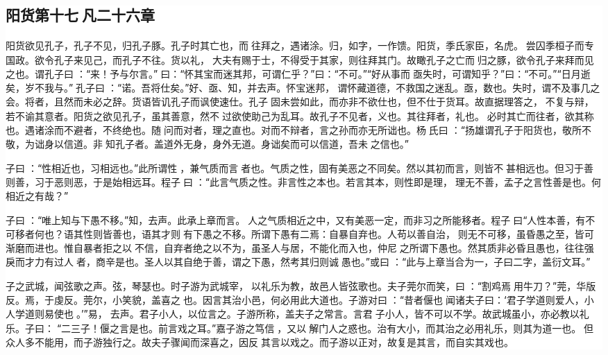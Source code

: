 ## 阳货第十七 凡二十六章
 

 阳货欲见孔子，孔子不见，归孔子豚。孔子时其亡也，而
往拜之，遇诸涂。归，如字，一作馈。阳货，季氏家臣，名虎。
尝囚季桓子而专国政。欲令孔子来见己，而孔子不往。货以礼，
大夫有赐于士，不得受于其家，则往拜其门。故瞰孔子之亡而
归之豚，欲令孔子来拜而见之也。谓孔子曰 ：“来！予与尔言。”
曰：“怀其宝而迷其邦，可谓仁乎？”曰：“不可。”“好从事而
亟失时，可谓知乎？”曰：“不可。”“日月逝矣，岁不我与。”
孔子曰 ：“诺。吾将仕矣。”好、亟、知，并去声。怀宝迷邦，
谓怀藏道德，不救国之迷乱。亟，数也。失时，谓不及事几之
会。将者，且然而未必之辞。货语皆讥孔子而讽使速仕。孔子
固未尝如此，而亦非不欲仕也，但不仕于货耳。故直据理答之，
不复与辩，若不谕其意者。阳货之欲见孔子，虽其善意，然不
过欲使助己为乱耳。故孔子不见者，义也。其往拜者，礼也。
必时其亡而往者，欲其称也。遇诸涂而不避者，不终绝也。随
问而对者，理之直也。对而不辩者，言之孙而亦无所诎也。杨
氏曰 ：“扬雄谓孔子于阳货也，敬所不敬，为诎身以信道。非
知孔子者。盖道外无身，身外无道。身诎矣而可以信道，吾未
之信也。”
 

 子曰 ：“性相近也，习相远也。”此所谓性 ，兼气质而言
者也。气质之性，固有美恶之不同矣。然以其初而言，则皆不
甚相远也。但习于善则善，习于恶则恶，于是始相远耳。程子
曰 ：“此言气质之性。非言性之本也。若言其本，则性即是理，
理无不善，孟子之言性善是也。何相近之有哉？”
 

 子曰 ：“唯上知与下愚不移。”知，去声。此承上章而言。
人之气质相近之中，又有美恶一定，而非习之所能移者。程子
曰“人性本善，有不可移者何也？语其性则皆善也，语其才则
有下愚之不移。所谓下愚有二焉：自暴自弃也。人苟以善自治，
则无不可移，虽昏愚之至，皆可渐磨而进也。惟自暴者拒之以
不信，自弃者绝之以不为，虽圣人与居，不能化而入也，仲尼
之所谓下愚也。然其质非必昏且愚也，往往强戾而才力有过人
者，商辛是也。圣人以其自绝于善，谓之下愚，然考其归则诚
愚也。”或曰 ：“此与上章当合为一，子曰二字，盖衍文耳。”
 

 子之武城，闻弦歌之声。弦，琴瑟也。时子游为武城宰，
以礼乐为教，故邑人皆弦歌也。夫子莞尔而笑，曰 ：“割鸡焉
用牛刀？”莞，华版反。焉，于虔反。莞尔，小笑貌，盖喜之
也。因言其治小邑，何必用此大道也。子游对曰 ：“昔者偃也
闻诸夫子曰：‘君子学道则爱人，小人学道则易使也 。’”易，
去声。君子小人，以位言之。子游所称，盖夫子之常言。言君
子小人，皆不可以不学。故武城虽小，亦必教以礼乐。子曰：
“二三子！偃之言是也。前言戏之耳。”嘉子游之笃信 ，又以
解门人之惑也。治有大小，而其治之必用礼乐，则其为道一也。
但众人多不能用，而子游独行之。故夫子骤闻而深喜之，因反
其言以戏之。而子游以正对，故复是其言，而自实其戏也。
 
